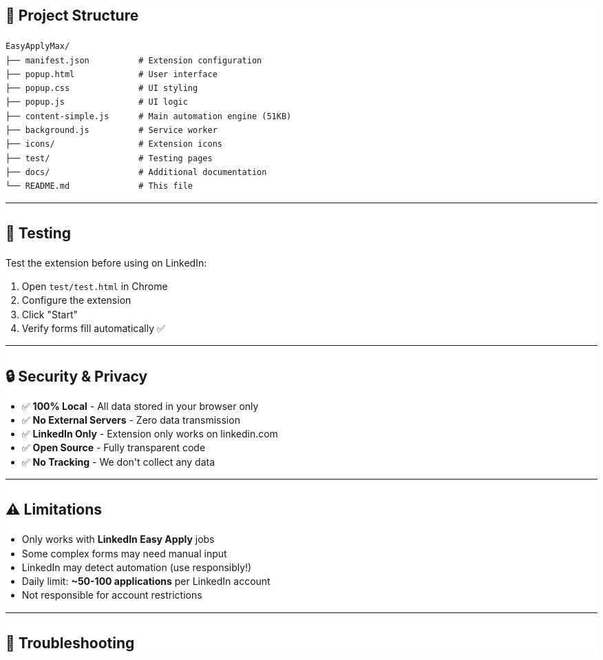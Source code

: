 
## 📁 Project Structure

```
EasyApplyMax/
├── manifest.json          # Extension configuration
├── popup.html             # User interface
├── popup.css              # UI styling
├── popup.js               # UI logic
├── content-simple.js      # Main automation engine (51KB)
├── background.js          # Service worker
├── icons/                 # Extension icons
├── test/                  # Testing pages
├── docs/                  # Additional documentation
└── README.md              # This file
```

---

## 🧪 Testing

Test the extension before using on LinkedIn:

1. Open `test/test.html` in Chrome
2. Configure the extension
3. Click "Start"
4. Verify forms fill automatically ✅

---

## 🔒 Security & Privacy

- ✅ **100% Local** - All data stored in your browser only
- ✅ **No External Servers** - Zero data transmission
- ✅ **LinkedIn Only** - Extension only works on linkedin.com
- ✅ **Open Source** - Fully transparent code
- ✅ **No Tracking** - We don't collect any data

---

## ⚠️ Limitations

- Only works with **LinkedIn Easy Apply** jobs
- Some complex forms may need manual input
- LinkedIn may detect automation (use responsibly!)
- Daily limit: **~50-100 applications** per LinkedIn account
- Not responsible for account restrictions

---

## 🐛 Troubleshooting
